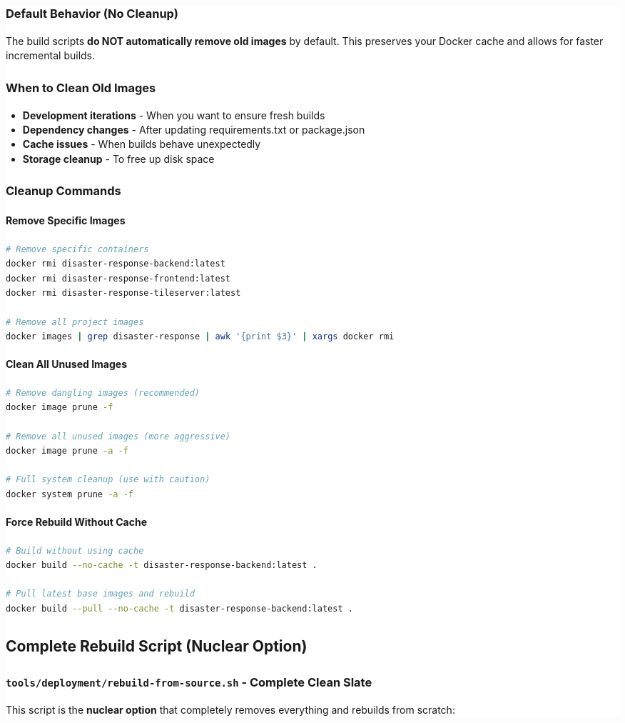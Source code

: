 ### **Default Behavior (No Cleanup)**
The build scripts **do NOT automatically remove old images** by default. This preserves your Docker cache and allows for faster incremental builds.

### **When to Clean Old Images**
- **Development iterations** - When you want to ensure fresh builds
- **Dependency changes** - After updating requirements.txt or package.json
- **Cache issues** - When builds behave unexpectedly
- **Storage cleanup** - To free up disk space

### **Cleanup Commands**

#### **Remove Specific Images**
```bash
# Remove specific containers
docker rmi disaster-response-backend:latest
docker rmi disaster-response-frontend:latest
docker rmi disaster-response-tileserver:latest

# Remove all project images
docker images | grep disaster-response | awk '{print $3}' | xargs docker rmi
```

#### **Clean All Unused Images**
```bash
# Remove dangling images (recommended)
docker image prune -f

# Remove all unused images (more aggressive)
docker image prune -a -f

# Full system cleanup (use with caution)
docker system prune -a -f
```

#### **Force Rebuild Without Cache**
```bash
# Build without using cache
docker build --no-cache -t disaster-response-backend:latest .

# Pull latest base images and rebuild
docker build --pull --no-cache -t disaster-response-backend:latest .
```

## **Complete Rebuild Script (Nuclear Option)**

### **`tools/deployment/rebuild-from-source.sh`** - Complete Clean Slate

This script is the **nuclear option** that completely removes everything and rebuilds from scratch:
